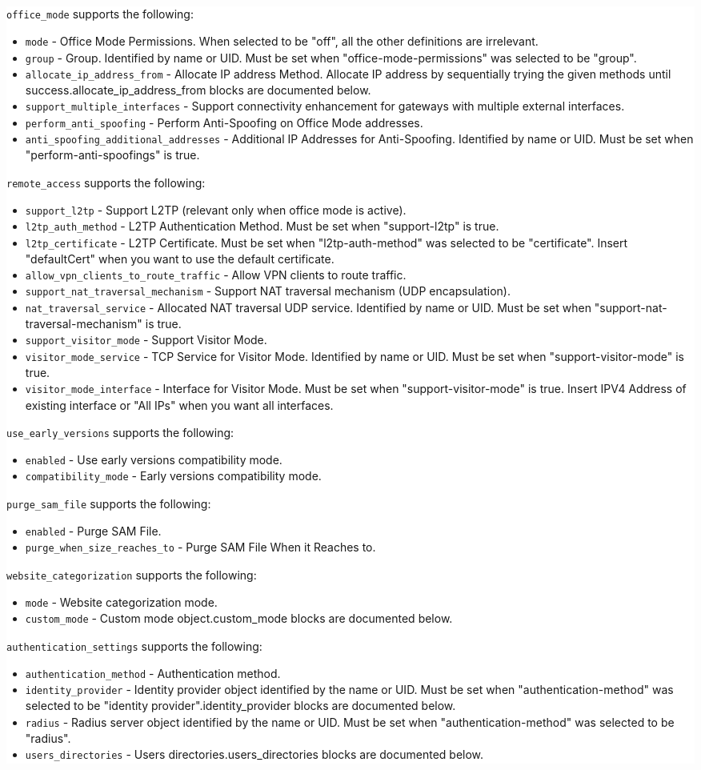 
`office_mode` supports the following:

* `mode` - Office Mode Permissions.
  When selected to be "off", all the other definitions are irrelevant.
* `group` - Group. Identified by name or UID.
  Must be set when "office-mode-permissions" was selected to be "group".
* `allocate_ip_address_from` - Allocate IP address Method.
  Allocate IP address by sequentially trying the given methods until success.allocate_ip_address_from blocks are documented below.
* `support_multiple_interfaces` - Support connectivity enhancement for gateways with multiple external interfaces.
* `perform_anti_spoofing` - Perform Anti-Spoofing on Office Mode addresses.
* `anti_spoofing_additional_addresses` - Additional IP Addresses for Anti-Spoofing.
  Identified by name or UID.
  Must be set when "perform-anti-spoofings" is true.


`remote_access` supports the following:

* `support_l2tp` - Support L2TP (relevant only when office mode is active).
* `l2tp_auth_method` - L2TP Authentication Method.
  Must be set when "support-l2tp" is true.
* `l2tp_certificate` - L2TP Certificate.
  Must be set when "l2tp-auth-method" was selected to be "certificate".
  Insert "defaultCert" when you want to use the default certificate.
* `allow_vpn_clients_to_route_traffic` - Allow VPN clients to route traffic.
* `support_nat_traversal_mechanism` - Support NAT traversal mechanism (UDP encapsulation).
* `nat_traversal_service` - Allocated NAT traversal UDP service. Identified by name or UID.
  Must be set when "support-nat-traversal-mechanism" is true.
* `support_visitor_mode` - Support Visitor Mode.
* `visitor_mode_service` - TCP Service for Visitor Mode. Identified by name or UID.
  Must be set when "support-visitor-mode" is true.
* `visitor_mode_interface` - Interface for Visitor Mode.
  Must be set when "support-visitor-mode" is true.
  Insert IPV4 Address of existing interface or "All IPs" when you want all interfaces.


`use_early_versions` supports the following:

* `enabled` - Use early versions compatibility mode.
* `compatibility_mode` - Early versions compatibility mode.


`purge_sam_file` supports the following:

* `enabled` - Purge SAM File.
* `purge_when_size_reaches_to` - Purge SAM File When it Reaches to.


`website_categorization` supports the following:

* `mode` - Website categorization mode.
* `custom_mode` - Custom mode object.custom_mode blocks are documented below.


`authentication_settings` supports the following:

* `authentication_method` - Authentication method.
* `identity_provider` - Identity provider object identified by the name or UID. Must be set when "authentication-method" was selected to be "identity provider".identity_provider blocks are documented below.
* `radius` - Radius server object identified by the name or UID. Must be set when "authentication-method" was selected to be "radius".
* `users_directories` - Users directories.users_directories blocks are documented below.
